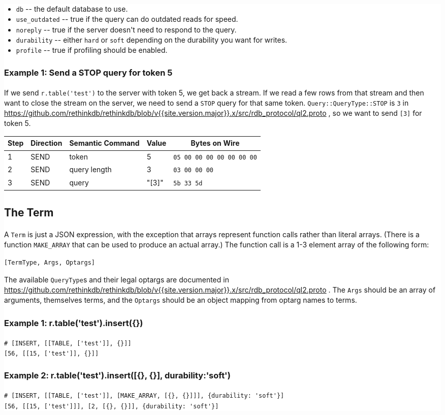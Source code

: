 * `db` -- the default database to use.
* `use_outdated` -- true if the query can do outdated reads for speed.
* `noreply` -- true if the server doesn't need to respond to the
  query.
* `durability` -- either `hard` or `soft` depending on the durability
  you want for writes.
* `profile` -- true if profiling should be enabled.

### Example 1: Send a STOP query for token 5

If we send `r.table('test')` to the server with token 5, we get back a
stream.  If we read a few rows from that stream and then want to close
the stream on the server, we need to send a `STOP` query for that same
token.  `Query::QueryType::STOP` is `3` in
https://github.com/rethinkdb/rethinkdb/blob/v{{site.version.major}}.x/src/rdb_protocol/ql2.proto
, so we want to send `[3]` for token 5.

| Step | Direction | Semantic Command | Value | Bytes on Wire |
| --- | --- | --- | --- | --- |
| 1 | SEND | token | 5 | `05 00 00 00 00 00 00 00` |
| 2 | SEND | query length | 3 | `03 00 00 00` |
| 3 | SEND | query | "[3]" | `5b 33 5d` |

## The Term

A `Term` is just a JSON expression, with the exception that arrays
represent function calls rather than literal arrays.  (There is a
function `MAKE_ARRAY` that can be used to produce an actual array.)
The function call is a 1-3 element array of the following form:

```
[TermType, Args, Optargs]
```

The available `QueryType`s and their legal optargs are documented in
https://github.com/rethinkdb/rethinkdb/blob/v{{site.version.major}}.x/src/rdb_protocol/ql2.proto
.  The `Args` should be an array of arguments, themselves terms, and
the `Optargs` should be an object mapping from optarg names to terms.

### Example 1: r.table('test').insert({})

```
# [INSERT, [[TABLE, ['test']], {}]]
[56, [[15, ['test']], {}]]
```

### Example 2: r.table('test').insert([{}, {}], durability:'soft')

```
# [INSERT, [[TABLE, ['test']], [MAKE_ARRAY, [{}, {}]]], {durability: 'soft'}]
[56, [[15, ['test']]], [2, [{}, {}]], {durability: 'soft'}]
```

